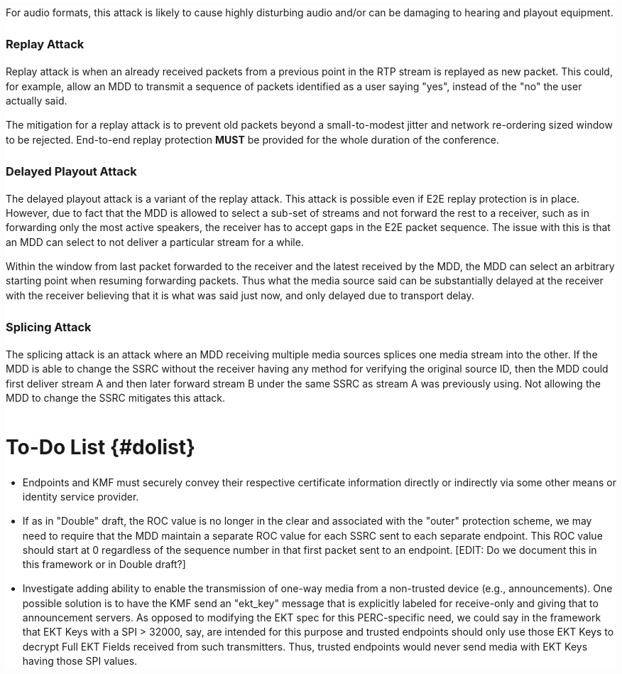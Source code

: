 For audio formats, this attack is likely to cause highly disturbing audio and/or can be damaging to hearing and playout equipment.

###  Replay Attack

Replay attack is when an already received packets from a previous point in the RTP stream is replayed as new packet.  This could, for example, allow an MDD to transmit a sequence of packets identified as a user saying "yes", instead of the "no" the user actually said.

The mitigation for a replay attack is to prevent old packets beyond a small-to-modest jitter and network re-ordering sized window to be rejected.  End-to-end replay protection **MUST** be provided for the whole duration of the conference.

###  Delayed Playout Attack

The delayed playout attack is a variant of the replay attack.  This attack is possible even if E2E replay protection is in place.   However, due to fact that the MDD is allowed to select a sub-set of streams and not forward the rest to a receiver, such as in forwarding only the most active speakers, the receiver has to accept gaps in the E2E packet sequence.  The issue with this is that an MDD can select to not deliver a particular stream for a while.

Within the window from last packet forwarded to the receiver and the latest received by the MDD, the MDD can select an arbitrary starting point when resuming forwarding packets.  Thus what the media source said can be substantially delayed at the receiver with the receiver believing that it is what was said just now, and only delayed due to transport delay.

###  Splicing Attack

The splicing attack is an attack where an MDD receiving multiple media sources splices one media stream into the other.  If the MDD is able to change the SSRC without the receiver having any method for verifying the original source ID, then the MDD could first deliver stream A and then later forward stream B under the same SSRC as stream A was previously using.  Not allowing the MDD to change the SSRC mitigates this attack.

# To-Do List {#dolist}

- Endpoints and KMF must securely convey their respective certificate information directly or indirectly via some other means or identity service provider.

- If as in "Double" draft, the ROC value is no longer in the clear and associated with the "outer" protection scheme, we may need to require that the MDD maintain a separate ROC value for each SSRC sent to each separate endpoint.  This ROC value should start at 0 regardless of the sequence number in that first packet sent to an endpoint.  [EDIT: Do we document this in this framework or in Double draft?]

- Investigate adding ability to enable the transmission of one-way media from a non-trusted device (e.g., announcements). One possible solution is to have the KMF send an "ekt_key" message that is explicitly labeled for receive-only and giving that to announcement servers.  As opposed to modifying the EKT spec for this PERC-specific need, we could say in the framework that EKT Keys with a SPI > 32000, say, are intended for this purpose and trusted endpoints should only use those EKT Keys to decrypt Full EKT Fields received from such transmitters.  Thus, trusted endpoints would never send media with EKT Keys having those SPI values.
